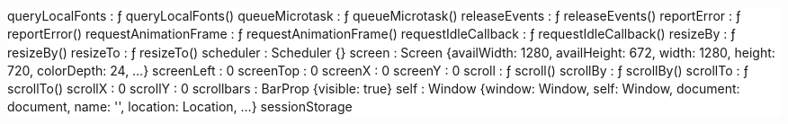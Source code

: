 queryLocalFonts
: 
ƒ queryLocalFonts()
queueMicrotask
: 
ƒ queueMicrotask()
releaseEvents
: 
ƒ releaseEvents()
reportError
: 
ƒ reportError()
requestAnimationFrame
: 
ƒ requestAnimationFrame()
requestIdleCallback
: 
ƒ requestIdleCallback()
resizeBy
: 
ƒ resizeBy()
resizeTo
: 
ƒ resizeTo()
scheduler
: 
Scheduler {}
screen
: 
Screen {availWidth: 1280, availHeight: 672, width: 1280, height: 720, colorDepth: 24, …}
screenLeft
: 
0
screenTop
: 
0
screenX
: 
0
screenY
: 
0
scroll
: 
ƒ scroll()
scrollBy
: 
ƒ scrollBy()
scrollTo
: 
ƒ scrollTo()
scrollX
: 
0
scrollY
: 
0
scrollbars
: 
BarProp {visible: true}
self
: 
Window {window: Window, self: Window, document: document, name: '', location: Location, …}
sessionStorage